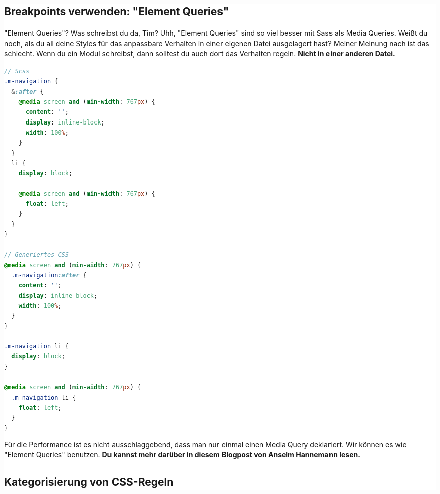 <a name="handling-breakpoints">Breakpoints verwenden: "Element Queries"</a>
-----------

"Element Queries"? Was schreibst du da, Tim? Uhh, "Element Queries" sind so viel besser mit Sass als Media Queries. Weißt du noch, als du all deine Styles für das anpassbare Verhalten in einer eigenen Datei ausgelagert hast? Meiner Meinung nach ist das schlecht. Wenn du ein Modul schreibst, dann solltest du auch dort das Verhalten regeln. **Nicht in einer anderen Datei.**

```sass
// Scss
.m-navigation {
  &:after {
    @media screen and (min-width: 767px) {
      content: '';
      display: inline-block;
      width: 100%;
    }
  }
  li {
    display: block;

    @media screen and (min-width: 767px) {
      float: left;
    }
  }
}

// Generiertes CSS
@media screen and (min-width: 767px) {
  .m-navigation:after {
    content: '';
    display: inline-block;
    width: 100%;
  }
}

.m-navigation li {
  display: block;
}

@media screen and (min-width: 767px) {
  .m-navigation li {
    float: left;
  }
}
```

Für die Performance ist es nicht ausschlaggebend, dass man nur einmal einen Media Query deklariert. Wir können es wie "Element Queries" benutzen. **Du kannst mehr darüber in [diesem Blogpost](http://helloanselm.com/2014/web-performance-one-or-thousand-media-queries/) von Anselm Hannemann lesen.**


<a name="categorizing-css">Kategorisierung von CSS-Regeln</a>
-----------
